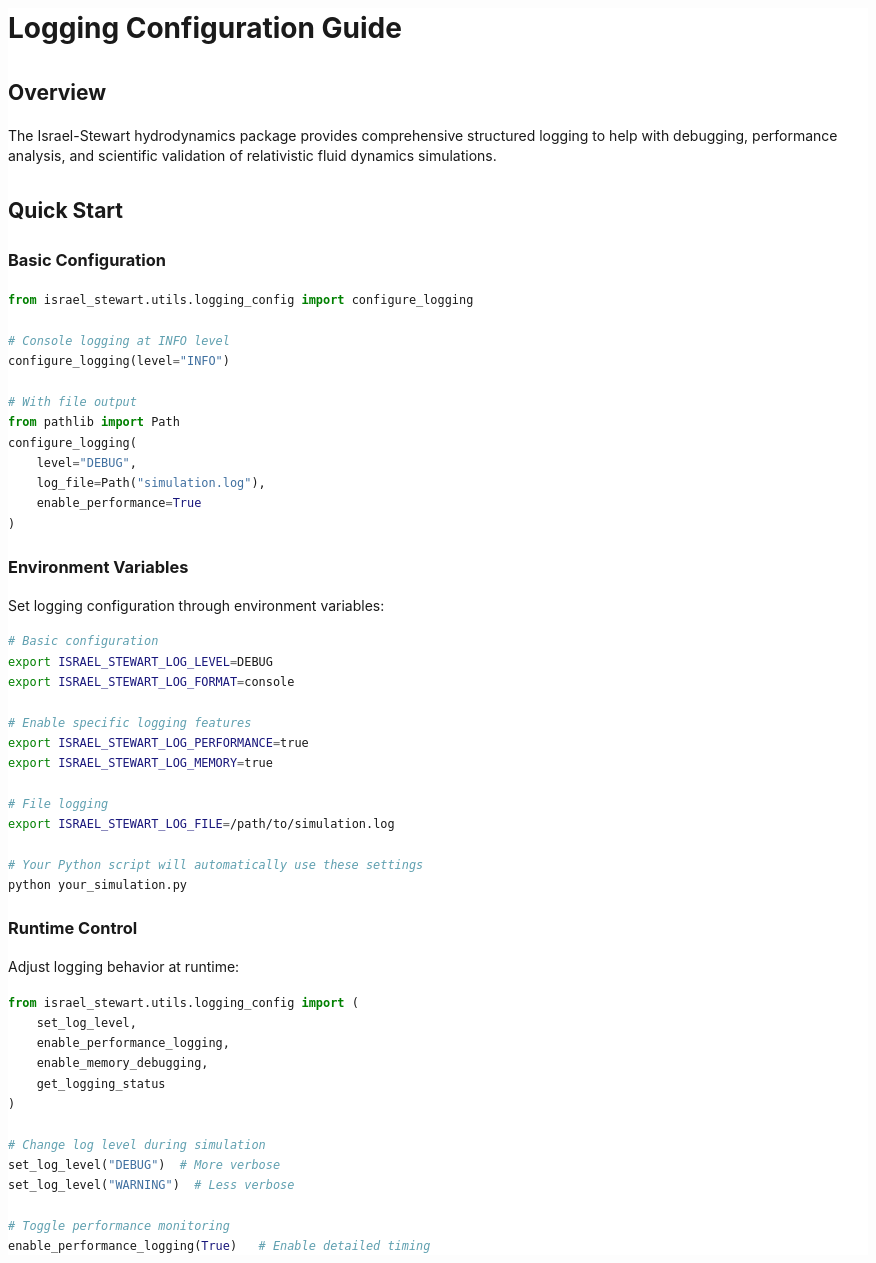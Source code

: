 # Logging Configuration Guide

## Overview

The Israel-Stewart hydrodynamics package provides comprehensive structured logging to help with debugging, performance analysis, and scientific validation of relativistic fluid dynamics simulations.

## Quick Start

### Basic Configuration

```python
from israel_stewart.utils.logging_config import configure_logging

# Console logging at INFO level
configure_logging(level="INFO")

# With file output
from pathlib import Path
configure_logging(
    level="DEBUG",
    log_file=Path("simulation.log"),
    enable_performance=True
)
```

### Environment Variables

Set logging configuration through environment variables:

```bash
# Basic configuration
export ISRAEL_STEWART_LOG_LEVEL=DEBUG
export ISRAEL_STEWART_LOG_FORMAT=console

# Enable specific logging features
export ISRAEL_STEWART_LOG_PERFORMANCE=true
export ISRAEL_STEWART_LOG_MEMORY=true

# File logging
export ISRAEL_STEWART_LOG_FILE=/path/to/simulation.log

# Your Python script will automatically use these settings
python your_simulation.py
```

### Runtime Control

Adjust logging behavior at runtime:

```python
from israel_stewart.utils.logging_config import (
    set_log_level,
    enable_performance_logging,
    enable_memory_debugging,
    get_logging_status
)

# Change log level during simulation
set_log_level("DEBUG")  # More verbose
set_log_level("WARNING")  # Less verbose

# Toggle performance monitoring
enable_performance_logging(True)   # Enable detailed timing
```